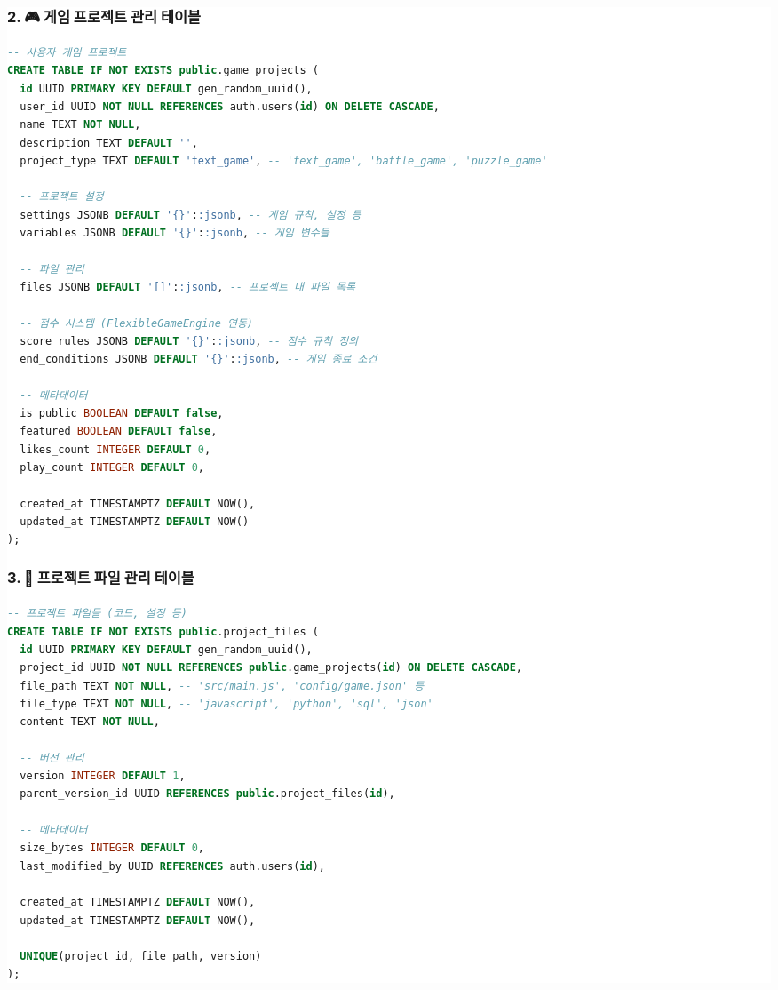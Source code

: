 ### 2. 🎮 게임 프로젝트 관리 테이블  
```sql
-- 사용자 게임 프로젝트
CREATE TABLE IF NOT EXISTS public.game_projects (
  id UUID PRIMARY KEY DEFAULT gen_random_uuid(),
  user_id UUID NOT NULL REFERENCES auth.users(id) ON DELETE CASCADE,
  name TEXT NOT NULL,
  description TEXT DEFAULT '',
  project_type TEXT DEFAULT 'text_game', -- 'text_game', 'battle_game', 'puzzle_game'
  
  -- 프로젝트 설정
  settings JSONB DEFAULT '{}'::jsonb, -- 게임 규칙, 설정 등
  variables JSONB DEFAULT '{}'::jsonb, -- 게임 변수들
  
  -- 파일 관리
  files JSONB DEFAULT '[]'::jsonb, -- 프로젝트 내 파일 목록
  
  -- 점수 시스템 (FlexibleGameEngine 연동)
  score_rules JSONB DEFAULT '{}'::jsonb, -- 점수 규칙 정의
  end_conditions JSONB DEFAULT '{}'::jsonb, -- 게임 종료 조건
  
  -- 메타데이터
  is_public BOOLEAN DEFAULT false,
  featured BOOLEAN DEFAULT false,
  likes_count INTEGER DEFAULT 0,
  play_count INTEGER DEFAULT 0,
  
  created_at TIMESTAMPTZ DEFAULT NOW(),
  updated_at TIMESTAMPTZ DEFAULT NOW()
);
```

### 3. 📁 프로젝트 파일 관리 테이블
```sql
-- 프로젝트 파일들 (코드, 설정 등)
CREATE TABLE IF NOT EXISTS public.project_files (
  id UUID PRIMARY KEY DEFAULT gen_random_uuid(),
  project_id UUID NOT NULL REFERENCES public.game_projects(id) ON DELETE CASCADE,
  file_path TEXT NOT NULL, -- 'src/main.js', 'config/game.json' 등
  file_type TEXT NOT NULL, -- 'javascript', 'python', 'sql', 'json'
  content TEXT NOT NULL,
  
  -- 버전 관리
  version INTEGER DEFAULT 1,
  parent_version_id UUID REFERENCES public.project_files(id),
  
  -- 메타데이터
  size_bytes INTEGER DEFAULT 0,
  last_modified_by UUID REFERENCES auth.users(id),
  
  created_at TIMESTAMPTZ DEFAULT NOW(),
  updated_at TIMESTAMPTZ DEFAULT NOW(),
  
  UNIQUE(project_id, file_path, version)
);
```
